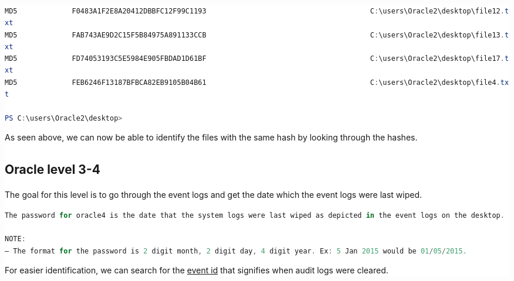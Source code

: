 ```powershell
MD5             F0483A1F2E8A20412DBBFC12F99C1193                                       C:\users\Oracle2\desktop\file12.txt
MD5             FAB743AE9D2C15F5B84975A891133CCB                                       C:\users\Oracle2\desktop\file13.txt
MD5             FD74053193C5E5984E905FBDAD1D61BF                                       C:\users\Oracle2\desktop\file17.txt
MD5             FEB6246F13187BFBCA82EB9105B04B61                                       C:\users\Oracle2\desktop\file4.txt

PS C:\users\Oracle2\desktop>
```

As seen above, we can now be able to identify the files with the same hash by looking through the hashes.

## Oracle level 3-4

The goal for this level is to go through the event logs and get the date which the event logs were last wiped.

```powershell
The password for oracle4 is the date that the system logs were last wiped as depicted in the event logs on the desktop.

NOTE:
– The format for the password is 2 digit month, 2 digit day, 4 digit year. Ex: 5 Jan 2015 would be 01/05/2015.
```

For easier identification, we can search for the [event id](https://learn.microsoft.com/en-us/previous-versions/windows/it-pro/windows-10/security/threat-protection/auditing/event-1102) that signifies when audit logs were cleared.
